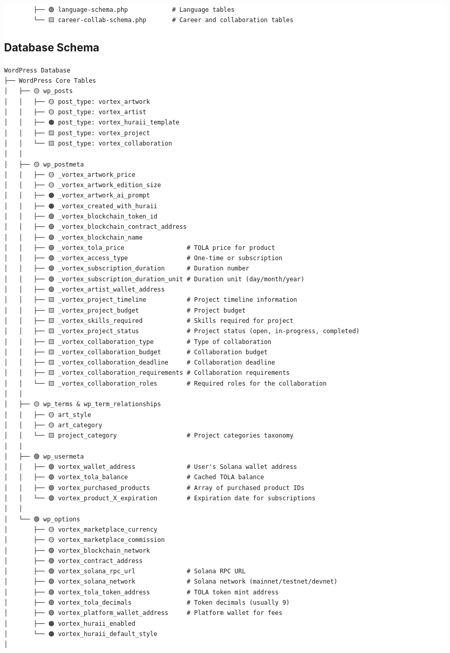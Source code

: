 ```
        ├── 🟢 language-schema.php            # Language tables
        └── 🟨 career-collab-schema.php       # Career and collaboration tables
```

## Database Schema

```
WordPress Database
├── WordPress Core Tables
│   ├── 🟡 wp_posts
│   │   ├── 🟡 post_type: vortex_artwork
│   │   ├── 🟡 post_type: vortex_artist
│   │   ├── 🟠 post_type: vortex_huraii_template
│   │   ├── 🟨 post_type: vortex_project
│   │   └── 🟨 post_type: vortex_collaboration
│   │
│   ├── 🟡 wp_postmeta
│   │   ├── 🟡 _vortex_artwork_price
│   │   ├── 🟡 _vortex_artwork_edition_size
│   │   ├── 🟠 _vortex_artwork_ai_prompt
│   │   ├── 🟠 _vortex_created_with_huraii
│   │   ├── 🟣 _vortex_blockchain_token_id
│   │   ├── 🟣 _vortex_blockchain_contract_address
│   │   ├── 🟣 _vortex_blockchain_name
│   │   ├── 🟣 _vortex_tola_price                 # TOLA price for product
│   │   ├── 🟣 _vortex_access_type                # One-time or subscription
│   │   ├── 🟣 _vortex_subscription_duration      # Duration number
│   │   ├── 🟣 _vortex_subscription_duration_unit # Duration unit (day/month/year)
│   │   ├── 🟣 _vortex_artist_wallet_address
│   │   ├── 🟨 _vortex_project_timeline           # Project timeline information
│   │   ├── 🟨 _vortex_project_budget             # Project budget
│   │   ├── 🟨 _vortex_skills_required            # Skills required for project
│   │   ├── 🟨 _vortex_project_status             # Project status (open, in-progress, completed)
│   │   ├── 🟨 _vortex_collaboration_type         # Type of collaboration
│   │   ├── 🟨 _vortex_collaboration_budget       # Collaboration budget
│   │   ├── 🟨 _vortex_collaboration_deadline     # Collaboration deadline
│   │   ├── 🟨 _vortex_collaboration_requirements # Collaboration requirements
│   │   └── 🟨 _vortex_collaboration_roles        # Required roles for the collaboration
│   │
│   ├── 🟡 wp_terms & wp_term_relationships
│   │   ├── 🟡 art_style
│   │   ├── 🟡 art_category
│   │   └── 🟨 project_category                   # Project categories taxonomy
│   │
│   ├── 🟢 wp_usermeta
│   │   ├── 🟣 vortex_wallet_address              # User's Solana wallet address
│   │   ├── 🟣 vortex_tola_balance                # Cached TOLA balance
│   │   ├── 🟣 vortex_purchased_products          # Array of purchased product IDs
│   │   └── 🟣 vortex_product_X_expiration        # Expiration date for subscriptions
│   │
│   └── 🟢 wp_options
│       ├── 🟡 vortex_marketplace_currency
│       ├── 🟡 vortex_marketplace_commission
│       ├── 🟣 vortex_blockchain_network
│       ├── 🟣 vortex_contract_address
│       ├── 🟣 vortex_solana_rpc_url              # Solana RPC URL
│       ├── 🟣 vortex_solana_network              # Solana network (mainnet/testnet/devnet)
│       ├── 🟣 vortex_tola_token_address          # TOLA token mint address
│       ├── 🟣 vortex_tola_decimals               # Token decimals (usually 9)
│       ├── 🟣 vortex_platform_wallet_address     # Platform wallet for fees
│       ├── 🟠 vortex_huraii_enabled
│       └── 🟠 vortex_huraii_default_style
│
```